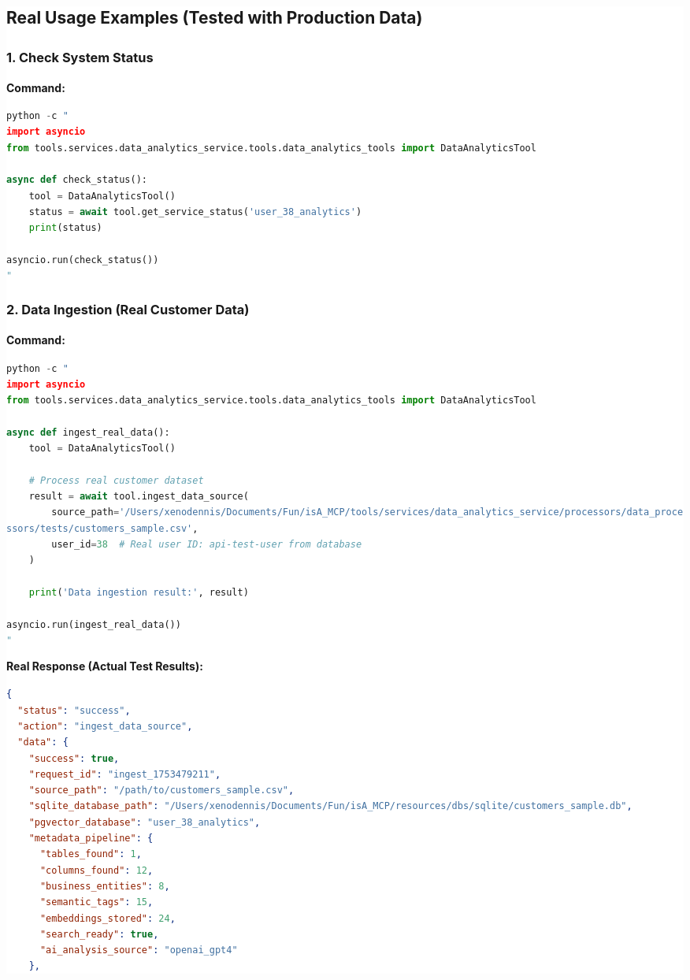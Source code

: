 ## Real Usage Examples (Tested with Production Data)

### 1. Check System Status

**Command:**
```python
python -c "
import asyncio
from tools.services.data_analytics_service.tools.data_analytics_tools import DataAnalyticsTool

async def check_status():
    tool = DataAnalyticsTool()
    status = await tool.get_service_status('user_38_analytics')
    print(status)

asyncio.run(check_status())
"
```

### 2. Data Ingestion (Real Customer Data)

**Command:**
```python
python -c "
import asyncio
from tools.services.data_analytics_service.tools.data_analytics_tools import DataAnalyticsTool

async def ingest_real_data():
    tool = DataAnalyticsTool()
    
    # Process real customer dataset
    result = await tool.ingest_data_source(
        source_path='/Users/xenodennis/Documents/Fun/isA_MCP/tools/services/data_analytics_service/processors/data_processors/tests/customers_sample.csv',
        user_id=38  # Real user ID: api-test-user from database
    )
    
    print('Data ingestion result:', result)

asyncio.run(ingest_real_data())
"
```

**Real Response (Actual Test Results):**
```json
{
  "status": "success",
  "action": "ingest_data_source",
  "data": {
    "success": true,
    "request_id": "ingest_1753479211",
    "source_path": "/path/to/customers_sample.csv",
    "sqlite_database_path": "/Users/xenodennis/Documents/Fun/isA_MCP/resources/dbs/sqlite/customers_sample.db",
    "pgvector_database": "user_38_analytics",
    "metadata_pipeline": {
      "tables_found": 1,
      "columns_found": 12,
      "business_entities": 8,
      "semantic_tags": 15,
      "embeddings_stored": 24,
      "search_ready": true,
      "ai_analysis_source": "openai_gpt4"
    },
```
